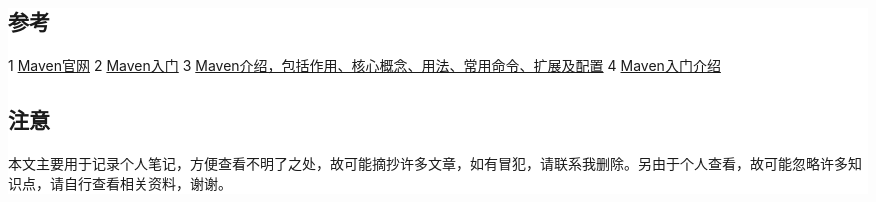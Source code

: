 ## 参考

1 [Maven官网](http://maven.apache.org/index.html)
2 [Maven入门](http://blog.csdn.net/column/details/maven-it.html)
3 [Maven介绍，包括作用、核心概念、用法、常用命令、扩展及配置](http://www.trinea.cn/android/maven/)
4 [Maven入门介绍](http://www.oracle.com/technetwork/cn/community/java/apache-maven-getting-started-1-406235-zhs.html)

## 注意

本文主要用于记录个人笔记，方便查看不明了之处，故可能摘抄许多文章，如有冒犯，请联系我删除。另由于个人查看，故可能忽略许多知识点，请自行查看相关资料，谢谢。
